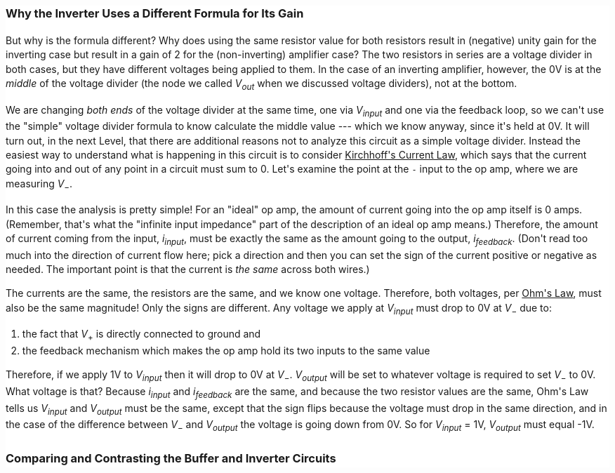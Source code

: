 ### Why the Inverter Uses a Different Formula for Its Gain

But why is the formula different? Why does using the same resistor value for 
both resistors result in (negative) unity gain for the inverting case but result 
in a gain of 2 for the (non-inverting) amplifier case? The two resistors in 
series are a voltage divider in both cases, but they have different voltages 
being applied to them. In the case of an inverting amplifier, however, the 0V 
is at the _middle_ of the voltage divider (the node we called $V_{out}$ when we
discussed voltage dividers), not at the bottom. 

We are changing _both ends_ of the voltage divider at the same time, one via 
$V_{input}$ and one via the feedback loop, so we can't use the "simple" voltage
divider formula to know calculate the middle value --- which we know anyway, 
since it's held at 0V. It will turn out, in the next Level, that there are 
additional reasons not to analyze this circuit as a simple voltage divider.
Instead the easiest way to understand what is happening in this circuit is to 
consider 
[Kirchhoff's Current Law](https://www.allaboutcircuits.com/textbook/direct-current/chpt-6/kirchhoffs-current-law-kcl/), 
which says that the current going into and out of any point in 
a circuit must sum to 0. Let's examine the point at the `-` input to the op amp,
where we are measuring $V_-$. 

In this case the analysis is pretty simple! For an 
"ideal" op amp, the amount of current going into the op amp itself is 0 amps. 
(Remember, that's what the "infinite input impedance" part of the description of an 
ideal op amp means.) Therefore, the amount of current coming from the input, 
$i_{input}$, must be exactly the same as the amount going to the 
output, $i_{feedback}$. (Don't read too much into the direction of current flow
here; pick a direction and then you can set the sign of the current positive 
or negative as needed. The important point is that the current is _the same_ 
across both wires.)

The currents are the same, the resistors are the same, and we know one voltage.
Therefore, both voltages, per 
[Ohm's Law](https://www.allaboutcircuits.com/textbook/direct-current/chpt-2/voltage-current-resistance-relate/), must also be the same magnitude! Only the 
signs are different. Any voltage we apply at $V_{input}$ must drop to 0V at 
$V_-$ due to:

1. the fact that $V_+$ is directly connected to ground and 
2. the feedback mechanism which makes the op amp hold its two inputs to the same value

Therefore, if we apply 1V to $V_{input}$ then it will drop to 0V at $V_-$. 
$V_{output}$ will be set to whatever voltage is required to set $V_-$ to 0V. 
What voltage is that? Because $i_{input}$ and $i_{feedback}$ are the same, and
because the two resistor values are the same, Ohm's Law tells us $V_{input}$ and $V_{output}$
must be the same, except that the sign flips because the voltage must drop in 
the same direction, and in the case of the difference between $V_-$ and 
$V_{output}$ the voltage is going down from 0V. So for $V_{input}$ = 1V, 
$V_{output}$ must equal -1V. 

### Comparing and Contrasting the Buffer and Inverter Circuits
